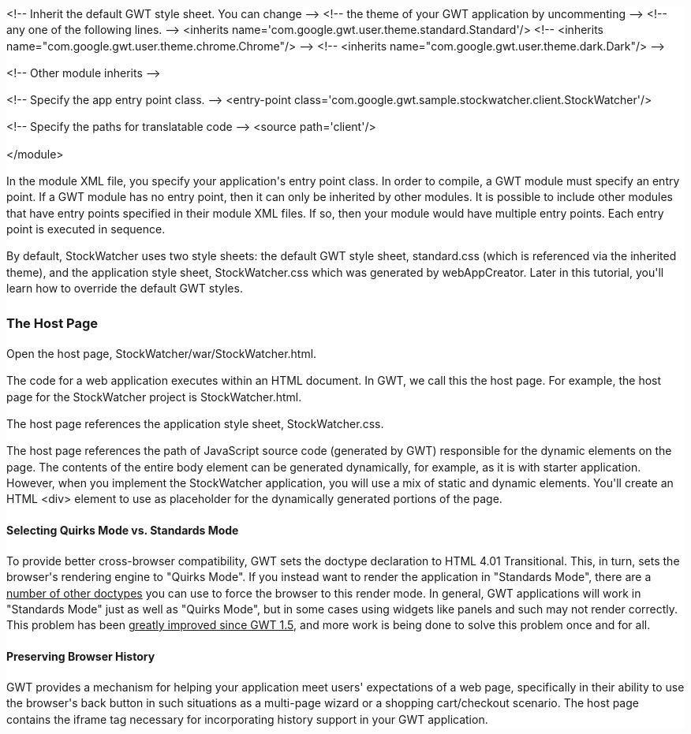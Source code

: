   &lt;!-- Inherit the default GWT style sheet.  You can change       --&gt;
  &lt;!-- the theme of your GWT application by uncommenting          --&gt;
  &lt;!-- any one of the following lines.                            --&gt;
  &lt;inherits name='com.google.gwt.user.theme.standard.Standard'/&gt;
  &lt;!-- &lt;inherits name="com.google.gwt.user.theme.chrome.Chrome"/&gt; --&gt;
  &lt;!-- &lt;inherits name="com.google.gwt.user.theme.dark.Dark"/&gt;     --&gt;

  &lt;!-- Other module inherits                                      --&gt;

  &lt;!-- Specify the app entry point class.                         --&gt;
  &lt;entry-point class='com.google.gwt.sample.stockwatcher.client.StockWatcher'/&gt;

  &lt;!-- Specify the paths for translatable code                    --&gt;
  &lt;source path='client'/&gt;

&lt;/module&gt;</pre>
<p>
In the module XML file, you specify your application's entry point class.
In order to compile, a GWT module must specify an entry point. If a GWT module has no entry point, then it can only be inherited by other modules.
It is possible to include other modules that have entry points specified in their module XML files. If so, then your module would have multiple entry points. Each entry point is executed in sequence.
</p>
<p>
By default, StockWatcher uses two style sheets: the default GWT style sheet, standard.css (which is referenced via the inherited theme), and the application style sheet, StockWatcher.css which was generated by webAppCreator. Later in this tutorial, you'll learn how to override the default GWT styles.
</p>

<h3>The Host Page</h3>
<p>
Open the host page, StockWatcher/war/StockWatcher.html.
</p>
<p>
The code for a web application executes within an HTML document. In GWT, we call this the host page. For example, the host page for the StockWatcher project is StockWatcher.html.
</p>
<p>
The host page references the application style sheet, StockWatcher.css.
</p>
<p>
The host page references the path of JavaScript source code (generated by GWT) responsible for the dynamic elements on the page. The contents of the entire body element can be generated dynamically, for example, as it is with starter application. However, when you implement the StockWatcher application, you will use a mix of static and dynamic elements. You'll create an HTML &lt;div&gt; element to use as placeholder for the dynamically generated portions of the page.
</p>

<h4>Selecting Quirks Mode vs. Standards Mode</h4>
<p>
To provide better cross-browser compatibility, GWT sets the doctype declaration to HTML 4.01 Transitional. This, in turn, sets the browser's rendering engine to "Quirks Mode". If you instead want to render the application in "Standards Mode", there are a <a href="http://hsivonen.iki.fi/doctype/">number of other doctypes</a> you can use to force the browser to this render mode. In general, GWT applications will work in "Standards Mode" just as well as "Quirks Mode", but in some cases using widgets like panels and such may not render correctly. This problem has been <a href="http://code.google.com/webtoolkit/releases/release-notes-1.6.4.html#Release_Notes_1_5_1">greatly improved since GWT 1.5</a>, and more work is being done to solve this problem once and for all.
</p>
<h4>Preserving Browser History</h4>
<p>
GWT provides a mechanism for helping your application meet users' expectations of a web page, specifically in their ability to use the browser's back button in such situations as a multi-page wizard or a shopping cart/checkout scenario. The host page contains the iframe tag necessary for incorporating history support in your GWT application.